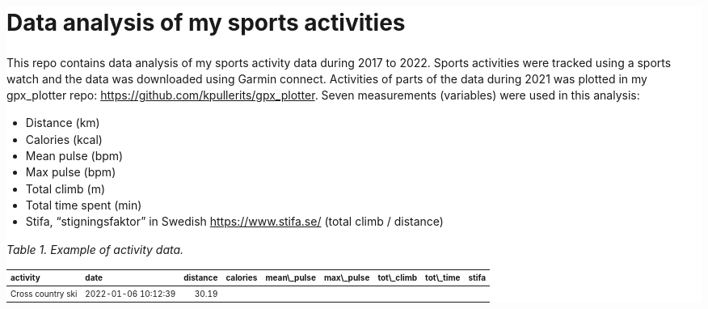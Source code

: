 Data analysis of my sports activities
================

This repo contains data analysis of my sports activity data during 2017
to 2022. Sports activities were tracked using a sports watch and the
data was downloaded using Garmin connect. Activities of parts of the
data during 2021 was plotted in my gpx\_plotter repo:
<https://github.com/kpullerits/gpx_plotter>. Seven measurements
(variables) were used in this analysis:

-   Distance (km)
-   Calories (kcal)
-   Mean pulse (bpm)
-   Max pulse (bpm)
-   Total climb (m)
-   Total time spent (min)
-   Stifa, “stigningsfaktor” in Swedish <https://www.stifa.se/> (total
    climb / distance)

*Table 1. Example of activity data.*

<table class="table" style="font-size: 10px; margin-left: auto; margin-right: auto;">
<thead>
<tr>
<th style="text-align:left;">
activity
</th>
<th style="text-align:left;">
date
</th>
<th style="text-align:right;">
distance
</th>
<th style="text-align:right;">
calories
</th>
<th style="text-align:right;">
mean\_pulse
</th>
<th style="text-align:right;">
max\_pulse
</th>
<th style="text-align:right;">
tot\_climb
</th>
<th style="text-align:right;">
tot\_time
</th>
<th style="text-align:right;">
stifa
</th>
</tr>
</thead>
<tbody>
<tr>
<td style="text-align:left;">
Cross country ski
</td>
<td style="text-align:left;">
2022-01-06 10:12:39
</td>
<td style="text-align:right;">
30.19
</td>
<td style="text-align:right;">